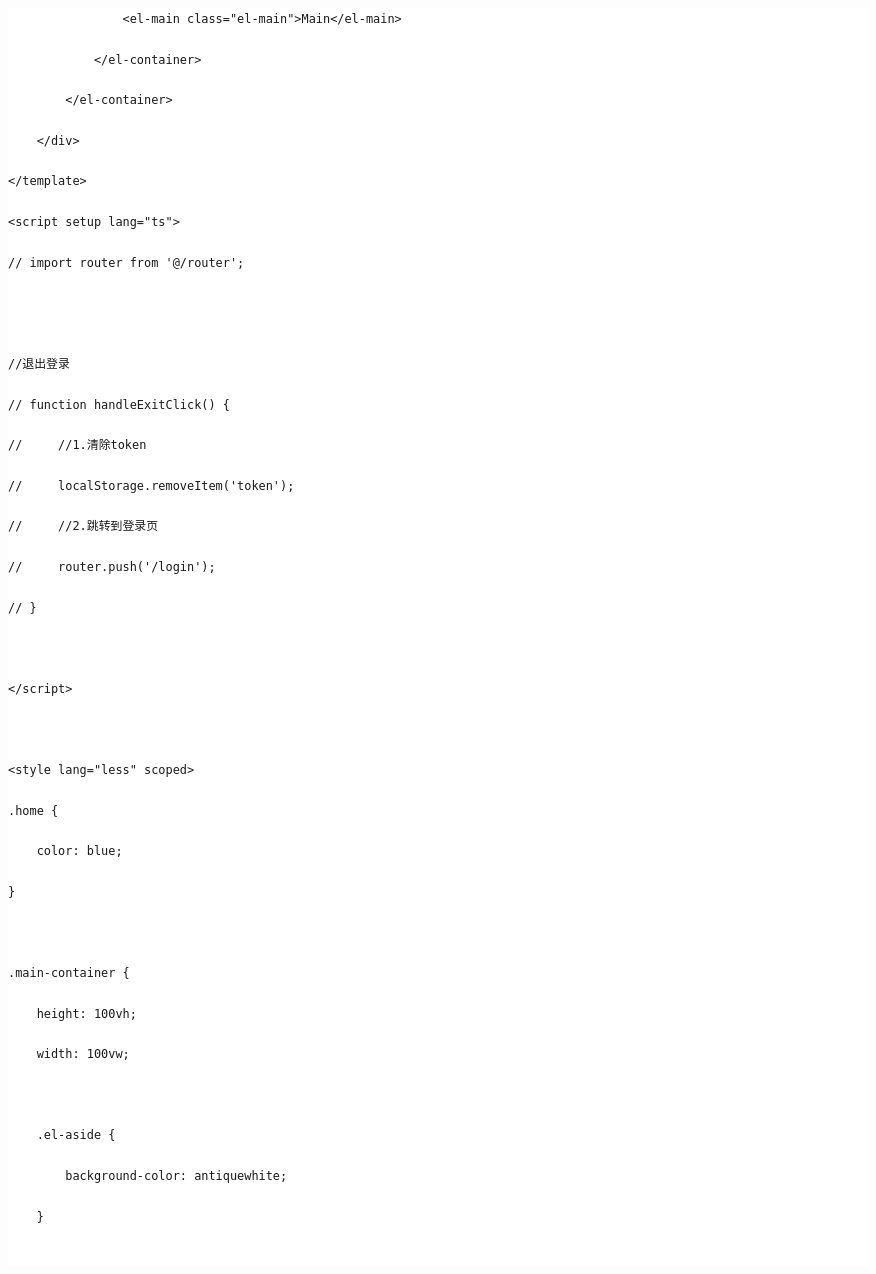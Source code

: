 ```
                <el-main class="el-main">Main</el-main>

            </el-container>

        </el-container>

    </div>

</template>

<script setup lang="ts">

// import router from '@/router';

  
  

//退出登录

// function handleExitClick() {

//     //1.清除token

//     localStorage.removeItem('token');

//     //2.跳转到登录页

//     router.push('/login');

// }

  

</script>

  

<style lang="less" scoped>

.home {

    color: blue;

}

  

.main-container {

    height: 100vh;

    width: 100vw;

  

    .el-aside {

        background-color: antiquewhite;

    }

  

```